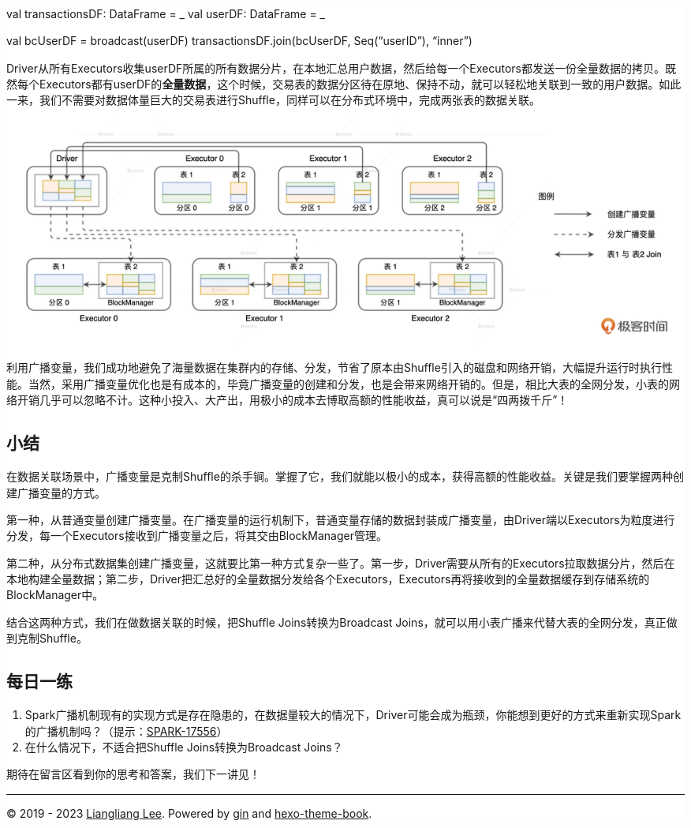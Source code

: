 val transactionsDF: DataFrame = _
val userDF: DataFrame = _
 
val bcUserDF = broadcast(userDF)
transactionsDF.join(bcUserDF, Seq(“userID”), “inner”)

</code></pre>
<p>Driver从所有Executors收集userDF所属的所有数据分片，在本地汇总用户数据，然后给每一个Executors都发送一份全量数据的拷贝。既然每个Executors都有userDF的<strong>全量数据</strong>，这个时候，交易表的数据分区待在原地、保持不动，就可以轻松地关联到一致的用户数据。如此一来，我们不需要对数据体量巨大的交易表进行Shuffle，同样可以在分布式环境中，完成两张表的数据关联。</p>
<p><img alt="" src="assets/d5c49a6a1be94602a88cc51471c6f10b.jpg"/></p>
<p>利用广播变量，我们成功地避免了海量数据在集群内的存储、分发，节省了原本由Shuffle引入的磁盘和网络开销，大幅提升运行时执行性能。当然，采用广播变量优化也是有成本的，毕竟广播变量的创建和分发，也是会带来网络开销的。但是，相比大表的全网分发，小表的网络开销几乎可以忽略不计。这种小投入、大产出，用极小的成本去博取高额的性能收益，真可以说是“四两拨千斤”！</p>
<h2 id="小结">小结</h2>
<p>在数据关联场景中，广播变量是克制Shuffle的杀手锏。掌握了它，我们就能以极小的成本，获得高额的性能收益。关键是我们要掌握两种创建广播变量的方式。</p>
<p>第一种，从普通变量创建广播变量。在广播变量的运行机制下，普通变量存储的数据封装成广播变量，由Driver端以Executors为粒度进行分发，每一个Executors接收到广播变量之后，将其交由BlockManager管理。</p>
<p>第二种，从分布式数据集创建广播变量，这就要比第一种方式复杂一些了。第一步，Driver需要从所有的Executors拉取数据分片，然后在本地构建全量数据；第二步，Driver把汇总好的全量数据分发给各个Executors，Executors再将接收到的全量数据缓存到存储系统的BlockManager中。</p>
<p>结合这两种方式，我们在做数据关联的时候，把Shuffle Joins转换为Broadcast Joins，就可以用小表广播来代替大表的全网分发，真正做到克制Shuffle。</p>
<h2 id="每日一练">每日一练</h2>
<ol>
<li>Spark广播机制现有的实现方式是存在隐患的，在数据量较大的情况下，Driver可能会成为瓶颈，你能想到更好的方式来重新实现Spark的广播机制吗？（提示：<a href="https://issues.apache.org/jira/browse/SPARK-17556" target="_blank">SPARK-17556</a>）</li>
<li>在什么情况下，不适合把Shuffle Joins转换为Broadcast Joins？</li>
</ol>
<p>期待在留言区看到你的思考和答案，我们下一讲见！</p>
</div>
</div>
<div>
<div id="prePage" style="float: left">
</div>
<div id="nextPage" style="float: right">
</div>
</div>
</div>
</div>
</div>
<div class="copyright">
<hr/>
<p>© 2019 - 2023 <a href="/cdn-cgi/l/email-protection#cca0a0a0f5f8fdfdfcfb8caba1ada5a0e2afa3a1" target="_blank">Liangliang Lee</a>.
                    Powered by <a href="https://github.com/gin-gonic/gin" target="_blank">gin</a> and <a href="https://github.com/kaiiiz/hexo-theme-book" target="_blank">hexo-theme-book</a>.</p>
</div>
</div>
<a class="off-canvas-overlay" onclick="hide_canvas()"></a>
</div>